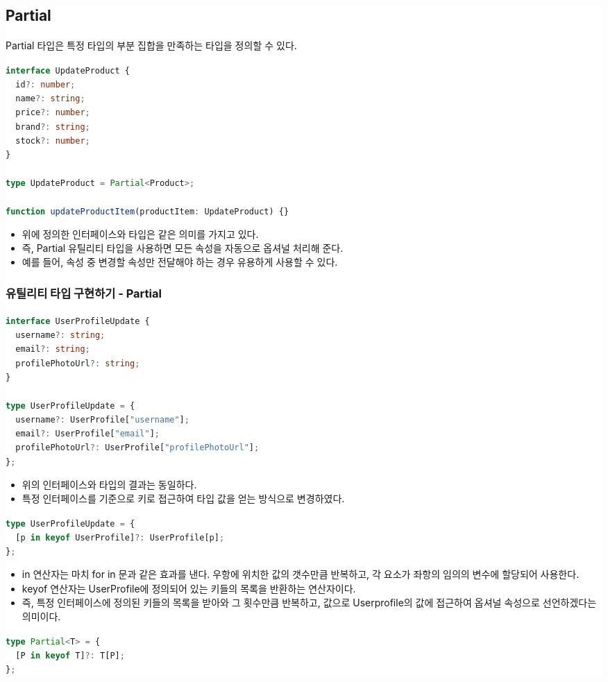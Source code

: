 ## Partial

Partial 타입은 특정 타입의 부분 집합을 만족하는 타입을 정의할 수 있다.

```typescript
interface UpdateProduct {
  id?: number;
  name?: string;
  price?: number;
  brand?: string;
  stock?: number;
}

type UpdateProduct = Partial<Product>;

function updateProductItem(productItem: UpdateProduct) {}
```

- 위에 정의한 인터페이스와 타입은 같은 의미를 가지고 있다.
- 즉, Partial 유틸리티 타입을 사용하면 모든 속성을 자동으로 옵셔널 처리해 준다.
- 예를 들어, 속성 중 변경할 속성만 전달해야 하는 경우 유용하게 사용할 수 있다.

### 유틸리티 타입 구현하기 - Partial

```typescript
interface UserProfileUpdate {
  username?: string;
  email?: string;
  profilePhotoUrl?: string;
}

type UserProfileUpdate = {
  username?: UserProfile["username"];
  email?: UserProfile["email"];
  profilePhotoUrl?: UserProfile["profilePhotoUrl"];
};
```

- 위의 인터페이스와 타입의 결과는 동일하다.
- 특정 인터페이스를 기준으로 키로 접근하여 타입 값을 얻는 방식으로 변경하였다.

```typescript
type UserProfileUpdate = {
  [p in keyof UserProfile]?: UserProfile[p];
};
```

- in 연산자는 마치 for in 문과 같은 효과를 낸다. 우항에 위치한 값의 갯수만큼 반복하고, 각 요소가 좌항의 임의의 변수에 할당되어 사용한다.
- keyof 연산자는 UserProfile에 정의되어 있는 키들의 목록을 반환하는 연산자이다.
- 즉, 특정 인터페이스에 정의된 키들의 목록을 받아와 그 횟수만큼 반복하고, 값으로 Userprofile의 값에 접근하여 옵셔널 속성으로 선언하겠다는 의미이다.

```typescript
type Partial<T> = {
  [P in keyof T]?: T[P];
};
```


  [key: string]: Issue[];